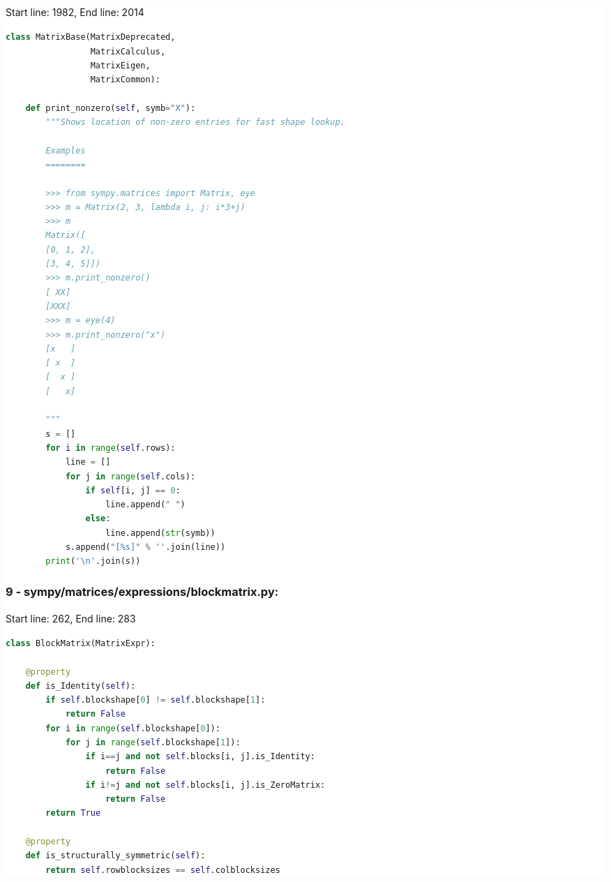 Start line: 1982, End line: 2014

```python
class MatrixBase(MatrixDeprecated,
                 MatrixCalculus,
                 MatrixEigen,
                 MatrixCommon):

    def print_nonzero(self, symb="X"):
        """Shows location of non-zero entries for fast shape lookup.

        Examples
        ========

        >>> from sympy.matrices import Matrix, eye
        >>> m = Matrix(2, 3, lambda i, j: i*3+j)
        >>> m
        Matrix([
        [0, 1, 2],
        [3, 4, 5]])
        >>> m.print_nonzero()
        [ XX]
        [XXX]
        >>> m = eye(4)
        >>> m.print_nonzero("x")
        [x   ]
        [ x  ]
        [  x ]
        [   x]

        """
        s = []
        for i in range(self.rows):
            line = []
            for j in range(self.cols):
                if self[i, j] == 0:
                    line.append(" ")
                else:
                    line.append(str(symb))
            s.append("[%s]" % ''.join(line))
        print('\n'.join(s))
```
### 9 - sympy/matrices/expressions/blockmatrix.py:

Start line: 262, End line: 283

```python
class BlockMatrix(MatrixExpr):

    @property
    def is_Identity(self):
        if self.blockshape[0] != self.blockshape[1]:
            return False
        for i in range(self.blockshape[0]):
            for j in range(self.blockshape[1]):
                if i==j and not self.blocks[i, j].is_Identity:
                    return False
                if i!=j and not self.blocks[i, j].is_ZeroMatrix:
                    return False
        return True

    @property
    def is_structurally_symmetric(self):
        return self.rowblocksizes == self.colblocksizes

```